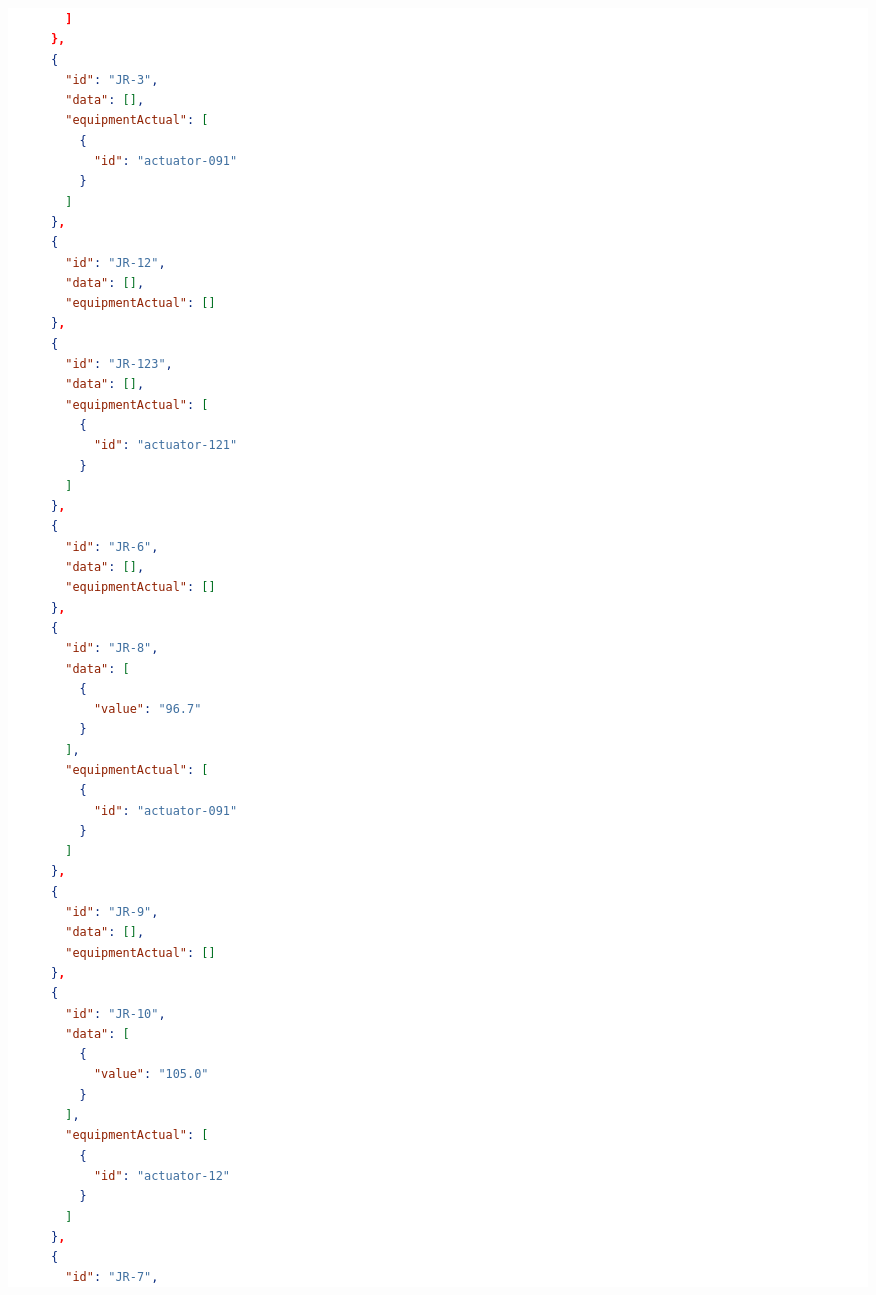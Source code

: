 ```json
        ]
      },
      {
        "id": "JR-3",
        "data": [],
        "equipmentActual": [
          {
            "id": "actuator-091"
          }
        ]
      },
      {
        "id": "JR-12",
        "data": [],
        "equipmentActual": []
      },
      {
        "id": "JR-123",
        "data": [],
        "equipmentActual": [
          {
            "id": "actuator-121"
          }
        ]
      },
      {
        "id": "JR-6",
        "data": [],
        "equipmentActual": []
      },
      {
        "id": "JR-8",
        "data": [
          {
            "value": "96.7"
          }
        ],
        "equipmentActual": [
          {
            "id": "actuator-091"
          }
        ]
      },
      {
        "id": "JR-9",
        "data": [],
        "equipmentActual": []
      },
      {
        "id": "JR-10",
        "data": [
          {
            "value": "105.0"
          }
        ],
        "equipmentActual": [
          {
            "id": "actuator-12"
          }
        ]
      },
      {
        "id": "JR-7",
```